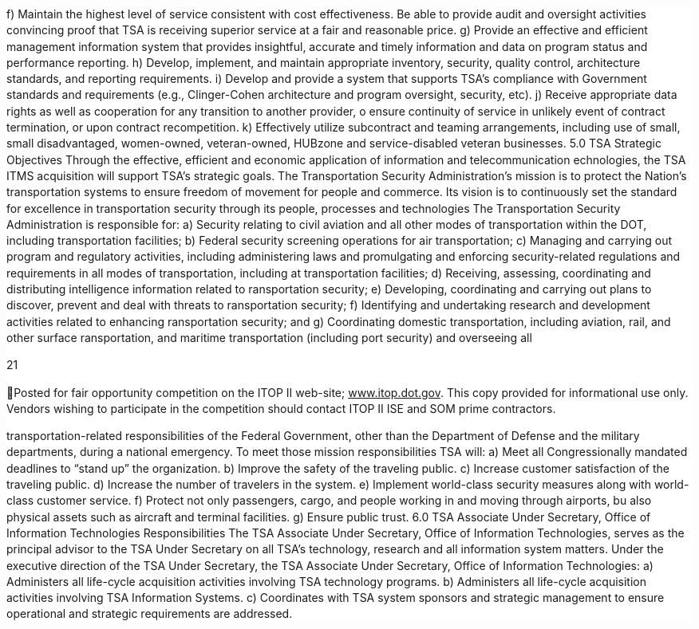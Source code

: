 f) Maintain the highest level of service consistent with cost effectiveness. Be able to provide
audit and oversight activities convincing proof that TSA is receiving superior service at a
fair and reasonable price.
g) Provide an effective and efficient management information system that provides insightful,
accurate and timely information and data on program status and performance reporting.
h) Develop, implement, and maintain appropriate inventory, security, quality control,
architecture standards, and reporting requirements.
i) Develop and provide a system that supports TSA’s compliance with Government standards
and requirements (e.g., Clinger-Cohen architecture and program oversight, security, etc).
j) Receive appropriate data rights as well as cooperation for any transition to another provider,
o ensure continuity of service in unlikely event of contract termination, or upon contract recompetition.
k) Effectively utilize subcontract and teaming arrangements, including use of small, small
disadvantaged, women-owned, veteran-owned, HUBzone and service-disabled veteran
businesses.
5.0 TSA Strategic Objectives
Through the effective, efficient and economic application of information and telecommunication
echnologies, the TSA ITMS acquisition will support TSA’s strategic goals. The Transportation
Security Administration’s mission is to protect the Nation’s transportation systems to ensure
freedom of movement for people and commerce. Its vision is to continuously set the standard for
excellence in transportation security through its people, processes and technologies
The Transportation Security Administration is responsible for:
a) Security relating to civil aviation and all other modes of transportation within the DOT,
including transportation facilities;
b) Federal security screening operations for air transportation;
c) Managing and carrying out program and regulatory activities, including administering laws
and promulgating and enforcing security-related regulations and requirements in all modes
of transportation, including at transportation facilities;
d) Receiving, assessing, coordinating and distributing intelligence information related to
ransportation security;
e) Developing, coordinating and carrying out plans to discover, prevent and deal with threats to
ransportation security;
f) Identifying and undertaking research and development activities related to enhancing
ransportation security; and
g) Coordinating domestic transportation, including aviation, rail, and other surface
ransportation, and maritime transportation (including port security) and overseeing all

21

Posted for fair opportunity competition on the ITOP II web-site; www.itop.dot.gov.
This copy provided for informational use only.
Vendors wishing to participate in the competition should contact ITOP II ISE and SOM prime contractors.

transportation-related responsibilities of the Federal Government, other than the Department
of Defense and the military departments, during a national emergency.
To meet those mission responsibilities TSA will:
a) Meet all Congressionally mandated deadlines to “stand up” the organization.
b) Improve the safety of the traveling public.
c) Increase customer satisfaction of the traveling public.
d) Increase the number of travelers in the system.
e) Implement world-class security measures along with world-class customer service.
f) Protect not only passengers, cargo, and people working in and moving through airports, bu
also physical assets such as aircraft and terminal facilities.
g) Ensure public trust.
6.0 TSA Associate Under Secretary, Office of Information Technologies Responsibilities
The TSA Associate Under Secretary, Office of Information Technologies, serves as the principal
advisor to the TSA Under Secretary on all TSA’s technology, research and all information system
matters. Under the executive direction of the TSA Under Secretary, the TSA Associate Under
Secretary, Office of Information Technologies:
a) Administers all life-cycle acquisition activities involving TSA technology programs.
b) Administers all life-cycle acquisition activities involving TSA Information Systems.
c) Coordinates with TSA system sponsors and strategic management to ensure operational and
strategic requirements are addressed.
